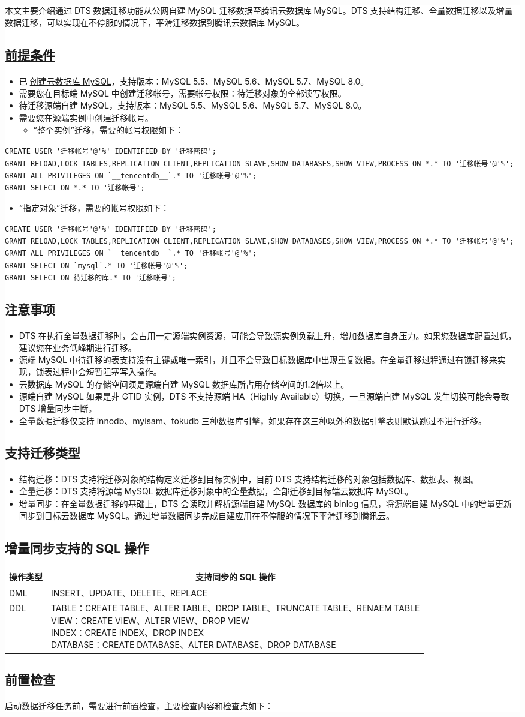 本文主要介绍通过 DTS 数据迁移功能从公网自建 MySQL 迁移数据至腾讯云数据库 MySQL。DTS 支持结构迁移、全量数据迁移以及增量数据迁移，可以实现在不停服的情况下，平滑迁移数据到腾讯云数据库 MySQL。

## [前提条件](id:qttj)
- 已 [创建云数据库 MySQL](https://cloud.tencent.com/document/product/236/46433)，支持版本：MySQL 5.5、MySQL 5.6、MySQL 5.7、MySQL 8.0。
- 需要您在目标端 MySQL 中创建迁移帐号，需要帐号权限：待迁移对象的全部读写权限。
- 待迁移源端自建 MySQL，支持版本：MySQL 5.5、MySQL 5.6、MySQL 5.7、MySQL 8.0。
- 需要您在源端实例中创建迁移帐号。
  - “整个实例”迁移，需要的帐号权限如下：
```
CREATE USER '迁移帐号'@'%' IDENTIFIED BY '迁移密码';  
GRANT RELOAD,LOCK TABLES,REPLICATION CLIENT,REPLICATION SLAVE,SHOW DATABASES,SHOW VIEW,PROCESS ON *.* TO '迁移帐号'@'%';  
GRANT ALL PRIVILEGES ON `__tencentdb__`.* TO '迁移帐号'@'%';  
GRANT SELECT ON *.* TO '迁移帐号';
```
  - “指定对象”迁移，需要的帐号权限如下：
```
CREATE USER '迁移帐号'@'%' IDENTIFIED BY '迁移密码';  
GRANT RELOAD,LOCK TABLES,REPLICATION CLIENT,REPLICATION SLAVE,SHOW DATABASES,SHOW VIEW,PROCESS ON *.* TO '迁移帐号'@'%';  
GRANT ALL PRIVILEGES ON `__tencentdb__`.* TO '迁移帐号'@'%';  
GRANT SELECT ON `mysql`.* TO '迁移帐号'@'%';
GRANT SELECT ON 待迁移的库.* TO '迁移帐号';
```

## 注意事项
- DTS 在执行全量数据迁移时，会占用一定源端实例资源，可能会导致源实例负载上升，增加数据库自身压力。如果您数据库配置过低，建议您在业务低峰期进行迁移。
- 源端 MySQL 中待迁移的表支持没有主键或唯一索引，并且不会导致目标数据库中出现重复数据。在全量迁移过程通过有锁迁移来实现，锁表过程中会短暂阻塞写入操作。
- 云数据库 MySQL 的存储空间须是源端自建 MySQL 数据库所占用存储空间的1.2倍以上。
- 源端自建 MySQL 如果是非 GTID 实例，DTS 不支持源端 HA（Highly Available）切换，一旦源端自建 MySQL 发生切换可能会导致 DTS 增量同步中断。
- 全量数据迁移仅支持 innodb、myisam、tokudb 三种数据库引擎，如果存在这三种以外的数据引擎表则默认跳过不进行迁移。

## 支持迁移类型
- 结构迁移：DTS 支持将迁移对象的结构定义迁移到目标实例中，目前 DTS 支持结构迁移的对象包括数据库、数据表、视图。
- 全量迁移：DTS 支持将源端 MySQL 数据库迁移对象中的全量数据，全部迁移到目标端云数据库 MySQL。
- 增量同步：在全量数据迁移的基础上，DTS 会读取并解析源端自建 MySQL 数据库的 binlog 信息，将源端自建 MySQL 中的增量更新同步到目标云数据库 MySQL。通过增量数据同步完成自建应用在不停服的情况下平滑迁移到腾讯云。

## 增量同步支持的 SQL 操作
| 操作类型 | 支持同步的 SQL 操作                                            |
| -------- | ------------------------------------------------------------ |
| DML      | INSERT、UPDATE、DELETE、REPLACE                              |
| DDL      | TABLE：CREATE TABLE、ALTER TABLE、DROP TABLE、TRUNCATE TABLE、RENAEM TABLE <br>VIEW：CREATE VIEW、ALTER VIEW、DROP VIEW<br>INDEX：CREATE INDEX、DROP INDEX <br>DATABASE：CREATE DATABASE、ALTER DATABASE、DROP DATABASE |

## 前置检查
启动数据迁移任务前，需要进行前置检查，主要检查内容和检查点如下：
